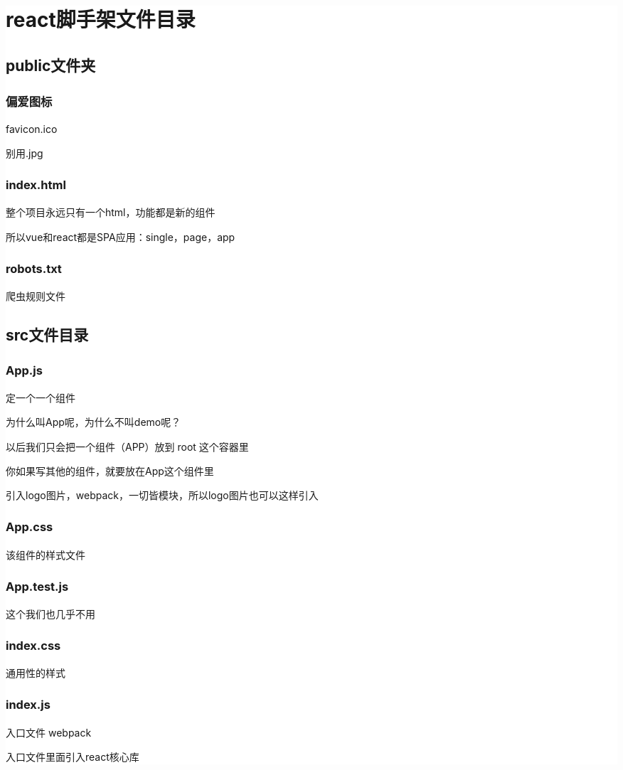 # react脚手架文件目录

## public文件夹

### 偏爱图标

favicon.ico 

别用.jpg

### index.html

整个项目永远只有一个html，功能都是新的组件

所以vue和react都是SPA应用：single，page，app

### robots.txt

爬虫规则文件





## src文件目录

### App.js

定一个一个组件

为什么叫App呢，为什么不叫demo呢？

以后我们只会把一个组件（APP）放到 root 这个容器里

你如果写其他的组件，就要放在App这个组件里

引入logo图片，webpack，一切皆模块，所以logo图片也可以这样引入

### App.css

该组件的样式文件

### App.test.js

这个我们也几乎不用

### index.css

通用性的样式

### index.js

入口文件 webpack

入口文件里面引入react核心库

